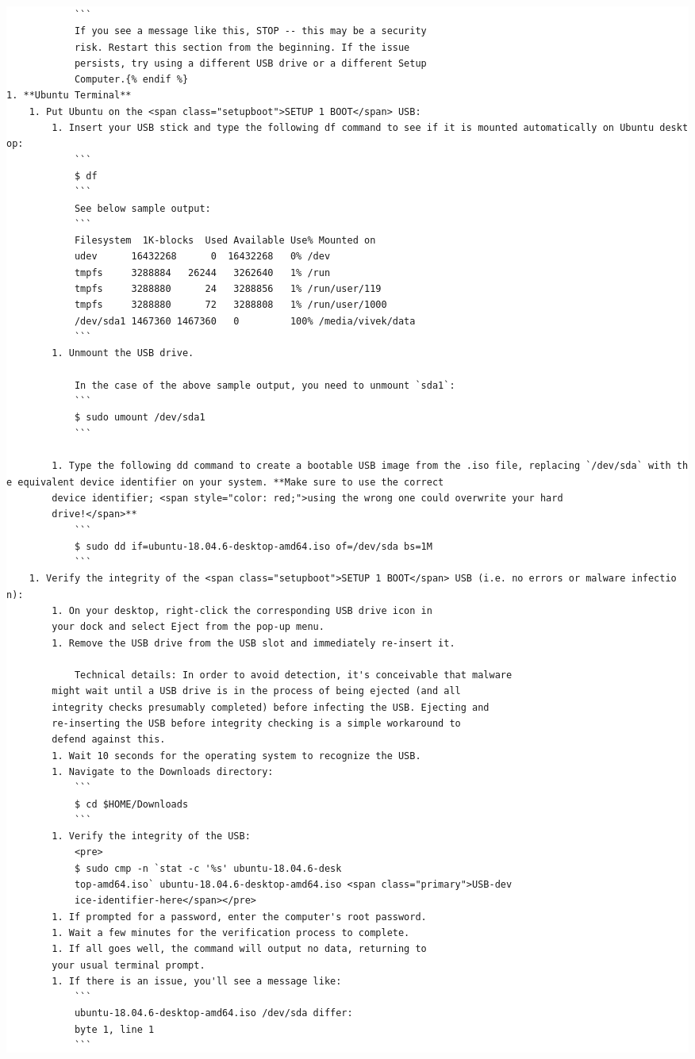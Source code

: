                 ```
                If you see a message like this, STOP -- this may be a security
                risk. Restart this section from the beginning. If the issue
                persists, try using a different USB drive or a different Setup
                Computer.{% endif %}
    1. **Ubuntu Terminal**
        1. Put Ubuntu on the <span class="setupboot">SETUP 1 BOOT</span> USB:
            1. Insert your USB stick and type the following df command to see if it is mounted automatically on Ubuntu desktop:
                ```
                $ df
                ```
                See below sample output:
                ```
                Filesystem  1K-blocks  Used Available Use% Mounted on
                udev      16432268      0  16432268   0% /dev
                tmpfs     3288884   26244   3262640   1% /run
                tmpfs     3288880      24   3288856   1% /run/user/119
                tmpfs     3288880      72   3288808   1% /run/user/1000
                /dev/sda1 1467360 1467360   0         100% /media/vivek/data
                ```
            1. Unmount the USB drive.
                
                In the case of the above sample output, you need to unmount `sda1`:
                ```
                $ sudo umount /dev/sda1
                ```

            1. Type the following dd command to create a bootable USB image from the .iso file, replacing `/dev/sda` with the equivalent device identifier on your system. **Make sure to use the correct
            device identifier; <span style="color: red;">using the wrong one could overwrite your hard
            drive!</span>**
                ```
                $ sudo dd if=ubuntu-18.04.6-desktop-amd64.iso of=/dev/sda bs=1M
                ```
        1. Verify the integrity of the <span class="setupboot">SETUP 1 BOOT</span> USB (i.e. no errors or malware infection):
            1. On your desktop, right-click the corresponding USB drive icon in
            your dock and select Eject from the pop-up menu.
            1. Remove the USB drive from the USB slot and immediately re-insert it.

                Technical details: In order to avoid detection, it's conceivable that malware
            might wait until a USB drive is in the process of being ejected (and all
            integrity checks presumably completed) before infecting the USB. Ejecting and
            re-inserting the USB before integrity checking is a simple workaround to
            defend against this.
            1. Wait 10 seconds for the operating system to recognize the USB.
            1. Navigate to the Downloads directory:
                ```
                $ cd $HOME/Downloads
                ```
            1. Verify the integrity of the USB:
                <pre>
                $ sudo cmp -n `stat -c '%s' ubuntu-18.04.6-desk
                top-amd64.iso` ubuntu-18.04.6-desktop-amd64.iso <span class="primary">USB-dev
                ice-identifier-here</span></pre>
            1. If prompted for a password, enter the computer's root password.
            1. Wait a few minutes for the verification process to complete.
            1. If all goes well, the command will output no data, returning to
            your usual terminal prompt.
            1. If there is an issue, you'll see a message like:
                ```
                ubuntu-18.04.6-desktop-amd64.iso /dev/sda differ:
                byte 1, line 1
                ```